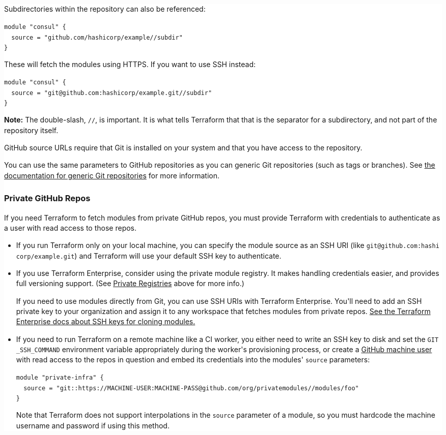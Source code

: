 Subdirectories within the repository can also be referenced:

```hcl
module "consul" {
  source = "github.com/hashicorp/example//subdir"
}
```

These will fetch the modules using HTTPS.  If you want to use SSH instead:

```hcl
module "consul" {
  source = "git@github.com:hashicorp/example.git//subdir"
}
```

**Note:** The double-slash, `//`, is important. It is what tells Terraform that that is the separator for a subdirectory, and not part of the repository itself.

GitHub source URLs require that Git is installed on your system and that you have access to the repository.

You can use the same parameters to GitHub repositories as you can generic Git repositories (such as tags or branches). See [the documentation for generic Git repositories](#parameters) for more information.

### Private GitHub Repos

If you need Terraform to fetch modules from private GitHub repos, you must provide Terraform with credentials to authenticate as a user with read access to those repos.

- If you run Terraform only on your local machine, you can specify the module source as an SSH URI (like `git@github.com:hashicorp/example.git`) and Terraform will use your default SSH key to authenticate.
- If you use Terraform Enterprise, consider using the private module registry. It makes handling credentials easier, and provides full versioning support. (See [Private Registries](#private-registries) above for more info.)

    If you need to use modules directly from Git, you can use SSH URIs with Terraform Enterprise. You'll need to add an SSH private key to your organization and assign it to any workspace that fetches modules from private repos. [See the Terraform Enterprise docs about SSH keys for cloning modules.](/docs/enterprise/workspaces/ssh-keys.html)
- If you need to run Terraform on a remote machine like a CI worker, you either need to write an SSH key to disk and set the `GIT_SSH_COMMAND` environment variable appropriately during the worker's provisioning process, or create a [GitHub machine user](https://developer.github.com/guides/managing-deploy-keys/#machine-users) with read access to the repos in question and embed its credentials into the modules' `source` parameters:

    ```hcl
    module "private-infra" {
      source = "git::https://MACHINE-USER:MACHINE-PASS@github.com/org/privatemodules//modules/foo"
    }
    ```

    Note that Terraform does not support interpolations in the `source` parameter of a module, so you must hardcode the machine username and password if using this method.
